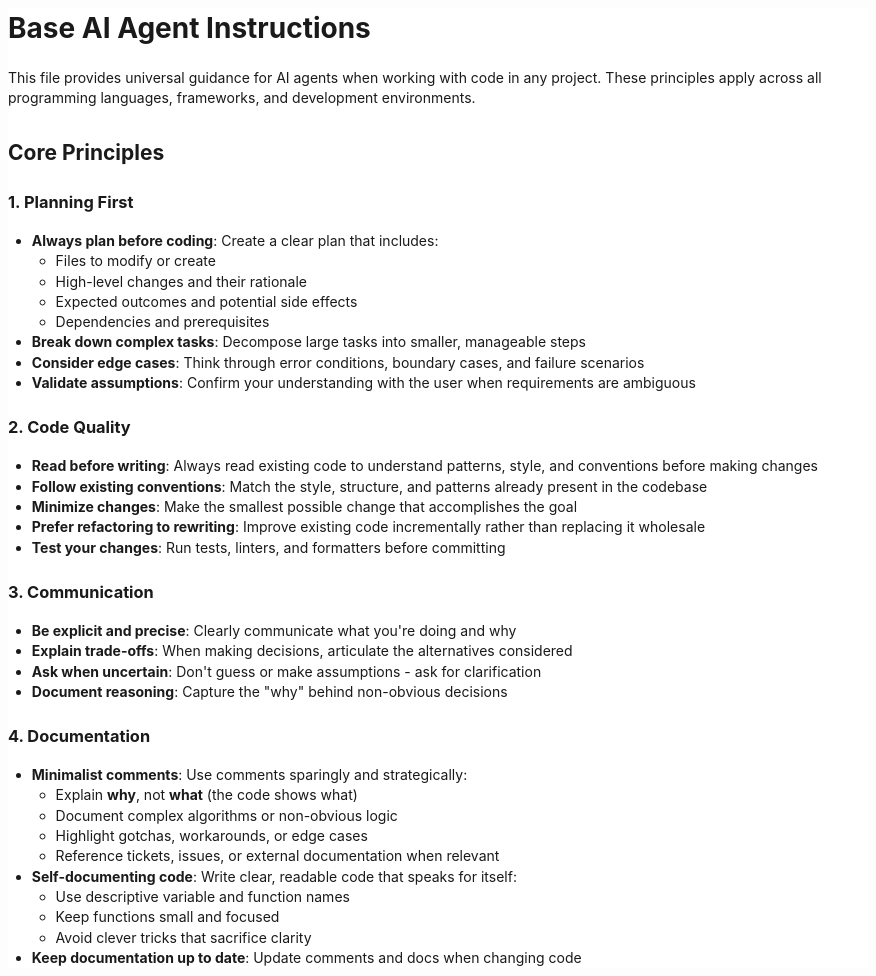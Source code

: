 # Base AI Agent Instructions

This file provides universal guidance for AI agents when working with code in
any project. These principles apply across all programming languages,
frameworks, and development environments.

## Core Principles

### 1. Planning First

- **Always plan before coding**: Create a clear plan that includes:
  - Files to modify or create
  - High-level changes and their rationale
  - Expected outcomes and potential side effects
  - Dependencies and prerequisites
- **Break down complex tasks**: Decompose large tasks into smaller, manageable
  steps
- **Consider edge cases**: Think through error conditions, boundary cases, and
  failure scenarios
- **Validate assumptions**: Confirm your understanding with the user when
  requirements are ambiguous

### 2. Code Quality

- **Read before writing**: Always read existing code to understand patterns,
  style, and conventions before making changes
- **Follow existing conventions**: Match the style, structure, and patterns
  already present in the codebase
- **Minimize changes**: Make the smallest possible change that accomplishes the
  goal
- **Prefer refactoring to rewriting**: Improve existing code incrementally
  rather than replacing it wholesale
- **Test your changes**: Run tests, linters, and formatters before committing

### 3. Communication

- **Be explicit and precise**: Clearly communicate what you're doing and why
- **Explain trade-offs**: When making decisions, articulate the alternatives
  considered
- **Ask when uncertain**: Don't guess or make assumptions - ask for
  clarification
- **Document reasoning**: Capture the "why" behind non-obvious decisions

### 4. Documentation

- **Minimalist comments**: Use comments sparingly and strategically:
  - Explain **why**, not **what** (the code shows what)
  - Document complex algorithms or non-obvious logic
  - Highlight gotchas, workarounds, or edge cases
  - Reference tickets, issues, or external documentation when relevant
- **Self-documenting code**: Write clear, readable code that speaks for itself:
  - Use descriptive variable and function names
  - Keep functions small and focused
  - Avoid clever tricks that sacrifice clarity
- **Keep documentation up to date**: Update comments and docs when changing code

